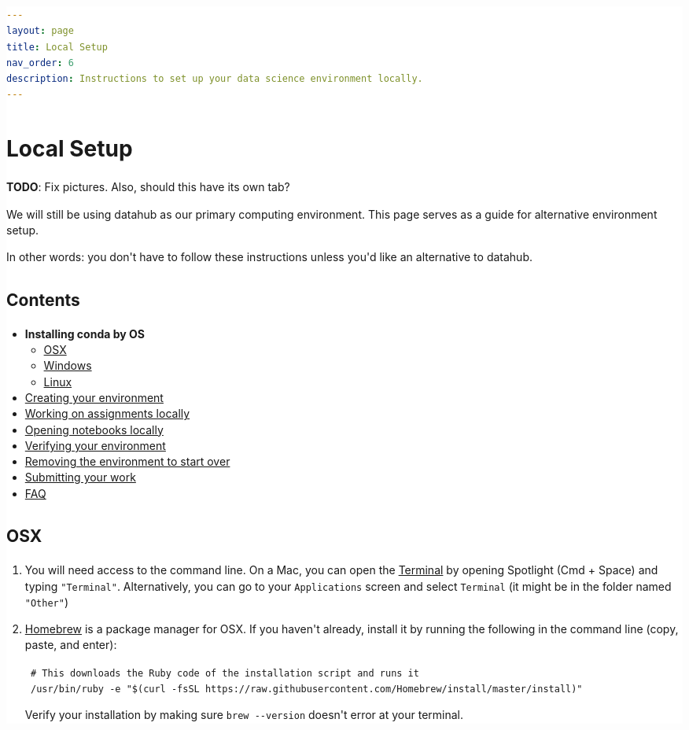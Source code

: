 ```yaml
---
layout: page
title: Local Setup
nav_order: 6
description: Instructions to set up your data science environment locally.
---
```


# Local Setup

**TODO**: Fix pictures. Also, should this have its own tab?

We will still be using datahub as our primary computing environment. This page
serves as a guide for alternative environment setup.

In other words: you don't have to follow these instructions unless you'd like
an alternative to datahub.

## Contents

- **Installing conda by OS**
  - [OSX](#osx)
  - [Windows](#windows)
  - [Linux](#linux)
- [Creating your environment](#creating-your-environment)
- [Working on assignments locally](#working-on-assignments-locally)
- [Opening notebooks locally](#opening-notebooks-locally)
- [Verifying your environment](#verifying-your-environment)
- [Removing the environment to start over](#removing-the-environment-to-start-over)
- [Submitting your work](#submitting-your-work)
- [FAQ](#faq)

## OSX

1.  You will need access to the command line. On a Mac, you can open the
    [Terminal](https://www.macworld.co.uk/how-to/mac-software/how-use-terminal-on-mac-3608274/)
    by opening Spotlight (Cmd + Space) and typing `"Terminal"`. Alternatively, you can go to
    your `Applications` screen and select `Terminal` (it might be in the folder named
    `"Other"`)

1.  [Homebrew](https://brew.sh/) is a package manager for OSX. If you haven't already, install it by
    running the following in the command line (copy, paste, and enter):

         # This downloads the Ruby code of the installation script and runs it
         /usr/bin/ruby -e "$(curl -fsSL https://raw.githubusercontent.com/Homebrew/install/master/install)"

    Verify your installation by making sure `brew --version` doesn't error at
    your terminal.
